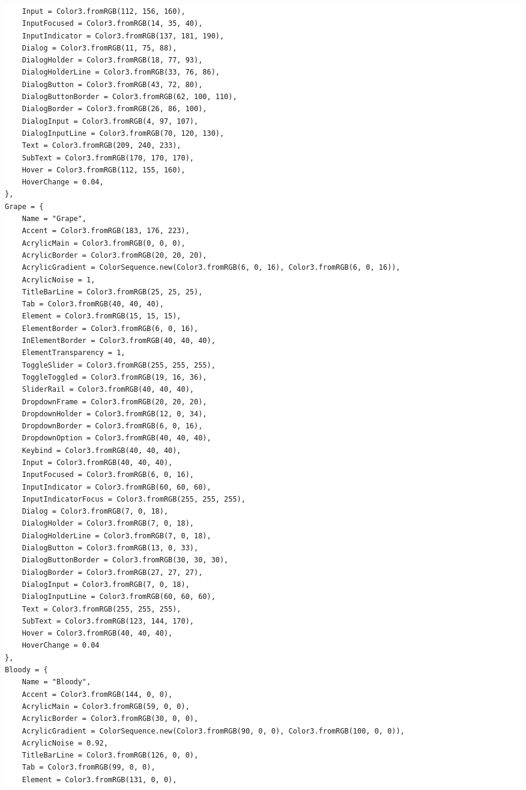 		Input = Color3.fromRGB(112, 156, 160),
		InputFocused = Color3.fromRGB(14, 35, 40),
		InputIndicator = Color3.fromRGB(137, 181, 190),
		Dialog = Color3.fromRGB(11, 75, 88),
		DialogHolder = Color3.fromRGB(18, 77, 93),
		DialogHolderLine = Color3.fromRGB(33, 76, 86),
		DialogButton = Color3.fromRGB(43, 72, 80),
		DialogButtonBorder = Color3.fromRGB(62, 100, 110),
		DialogBorder = Color3.fromRGB(26, 86, 100),
		DialogInput = Color3.fromRGB(4, 97, 107),
		DialogInputLine = Color3.fromRGB(70, 120, 130),
		Text = Color3.fromRGB(209, 240, 233),
		SubText = Color3.fromRGB(170, 170, 170),
		Hover = Color3.fromRGB(112, 155, 160),
		HoverChange = 0.04,
	},
	Grape = {
		Name = "Grape",
		Accent = Color3.fromRGB(183, 176, 223),
		AcrylicMain = Color3.fromRGB(0, 0, 0),
		AcrylicBorder = Color3.fromRGB(20, 20, 20),
		AcrylicGradient = ColorSequence.new(Color3.fromRGB(6, 0, 16), Color3.fromRGB(6, 0, 16)),
		AcrylicNoise = 1,
		TitleBarLine = Color3.fromRGB(25, 25, 25),
		Tab = Color3.fromRGB(40, 40, 40),
		Element = Color3.fromRGB(15, 15, 15),
		ElementBorder = Color3.fromRGB(6, 0, 16),
		InElementBorder = Color3.fromRGB(40, 40, 40),
		ElementTransparency = 1,
		ToggleSlider = Color3.fromRGB(255, 255, 255),
		ToggleToggled = Color3.fromRGB(19, 16, 36),
		SliderRail = Color3.fromRGB(40, 40, 40),
		DropdownFrame = Color3.fromRGB(20, 20, 20),
		DropdownHolder = Color3.fromRGB(12, 0, 34),
		DropdownBorder = Color3.fromRGB(6, 0, 16),
		DropdownOption = Color3.fromRGB(40, 40, 40),
		Keybind = Color3.fromRGB(40, 40, 40),
		Input = Color3.fromRGB(40, 40, 40),
		InputFocused = Color3.fromRGB(6, 0, 16),
		InputIndicator = Color3.fromRGB(60, 60, 60),
		InputIndicatorFocus = Color3.fromRGB(255, 255, 255),
		Dialog = Color3.fromRGB(7, 0, 18),
		DialogHolder = Color3.fromRGB(7, 0, 18),
		DialogHolderLine = Color3.fromRGB(7, 0, 18),
		DialogButton = Color3.fromRGB(13, 0, 33),
		DialogButtonBorder = Color3.fromRGB(30, 30, 30),
		DialogBorder = Color3.fromRGB(27, 27, 27),
		DialogInput = Color3.fromRGB(7, 0, 18),
		DialogInputLine = Color3.fromRGB(60, 60, 60),
		Text = Color3.fromRGB(255, 255, 255),
		SubText = Color3.fromRGB(123, 144, 170),
		Hover = Color3.fromRGB(40, 40, 40),
		HoverChange = 0.04
	},
	Bloody = {
		Name = "Bloody",
		Accent = Color3.fromRGB(144, 0, 0),
		AcrylicMain = Color3.fromRGB(59, 0, 0),
		AcrylicBorder = Color3.fromRGB(30, 0, 0),
		AcrylicGradient = ColorSequence.new(Color3.fromRGB(90, 0, 0), Color3.fromRGB(100, 0, 0)),
		AcrylicNoise = 0.92,
		TitleBarLine = Color3.fromRGB(126, 0, 0),
		Tab = Color3.fromRGB(99, 0, 0),
		Element = Color3.fromRGB(131, 0, 0),